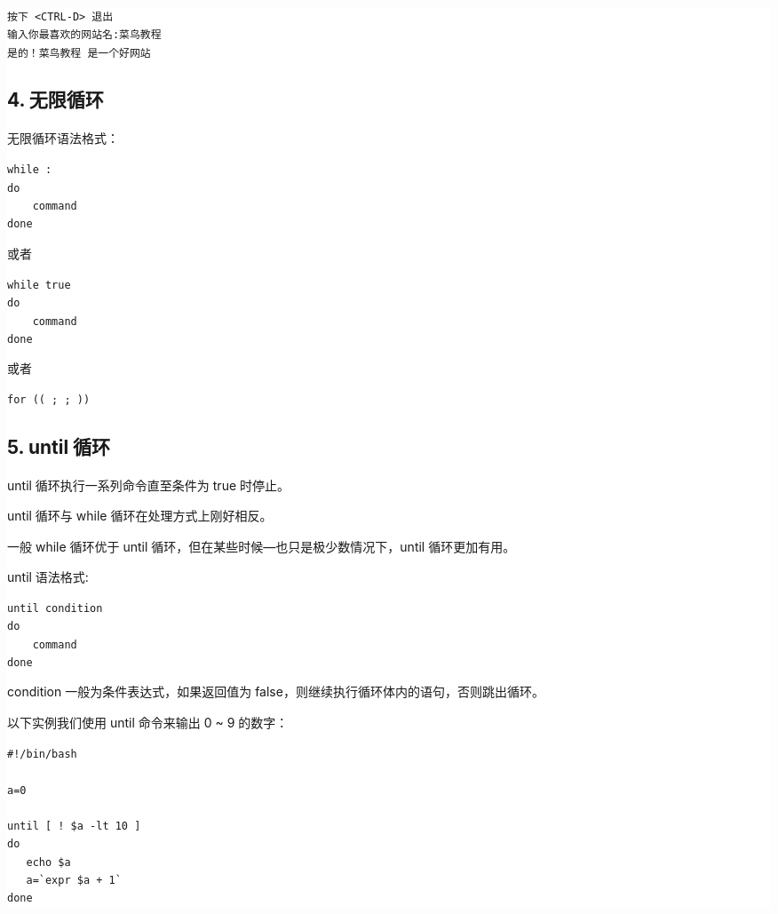 ```shell
按下 <CTRL-D> 退出
输入你最喜欢的网站名:菜鸟教程
是的！菜鸟教程 是一个好网站
```

## 4. 无限循环

无限循环语法格式：

```shell
while :
do
    command
done
```

或者

```shell
while true
do
    command
done
```

或者

```shell
for (( ; ; ))
```

## 5. until 循环

until 循环执行一系列命令直至条件为 true 时停止。

until 循环与 while 循环在处理方式上刚好相反。

一般 while 循环优于 until 循环，但在某些时候—也只是极少数情况下，until 循环更加有用。

until 语法格式:

```
until condition
do
    command
done
```

condition 一般为条件表达式，如果返回值为 false，则继续执行循环体内的语句，否则跳出循环。

以下实例我们使用 until 命令来输出 0 ~ 9 的数字：

```shell
#!/bin/bash

a=0

until [ ! $a -lt 10 ]
do
   echo $a
   a=`expr $a + 1`
done
```
